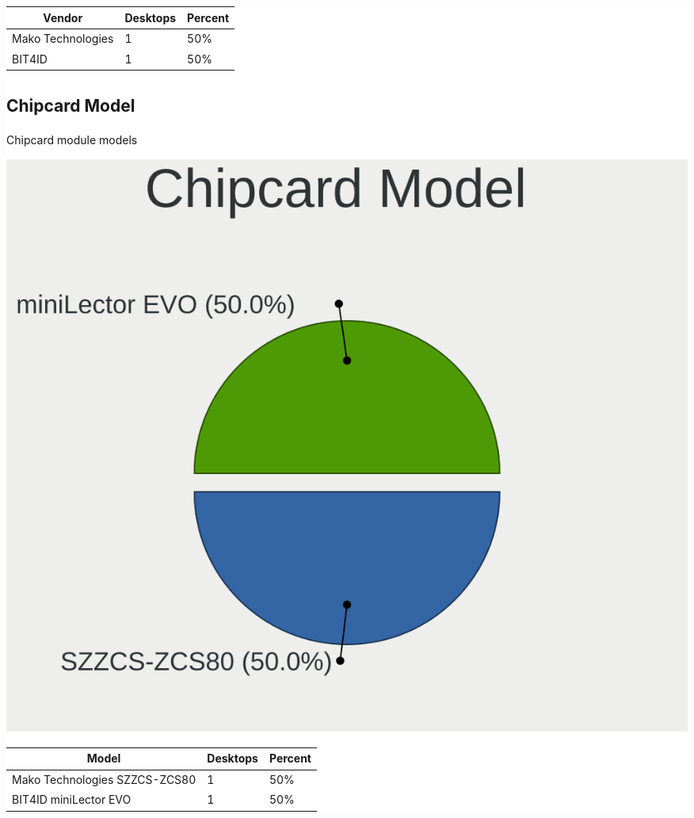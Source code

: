 
| Vendor            | Desktops | Percent |
|-------------------|----------|---------|
| Mako Technologies | 1        | 50%     |
| BIT4ID            | 1        | 50%     |

Chipcard Model
--------------

Chipcard module models

![Chipcard Model](./images/pie_chart/chipcard_model.svg)


| Model                         | Desktops | Percent |
|-------------------------------|----------|---------|
| Mako Technologies SZZCS-ZCS80 | 1        | 50%     |
| BIT4ID miniLector EVO         | 1        | 50%     |
